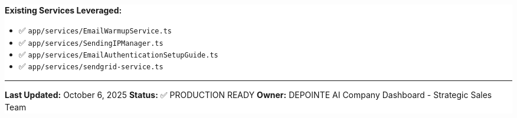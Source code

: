 **Existing Services Leveraged:**

- ✅ `app/services/EmailWarmupService.ts`
- ✅ `app/services/SendingIPManager.ts`
- ✅ `app/services/EmailAuthenticationSetupGuide.ts`
- ✅ `app/services/sendgrid-service.ts`

---

**Last Updated:** October 6, 2025 **Status:** ✅ PRODUCTION READY **Owner:** DEPOINTE AI Company
Dashboard - Strategic Sales Team

